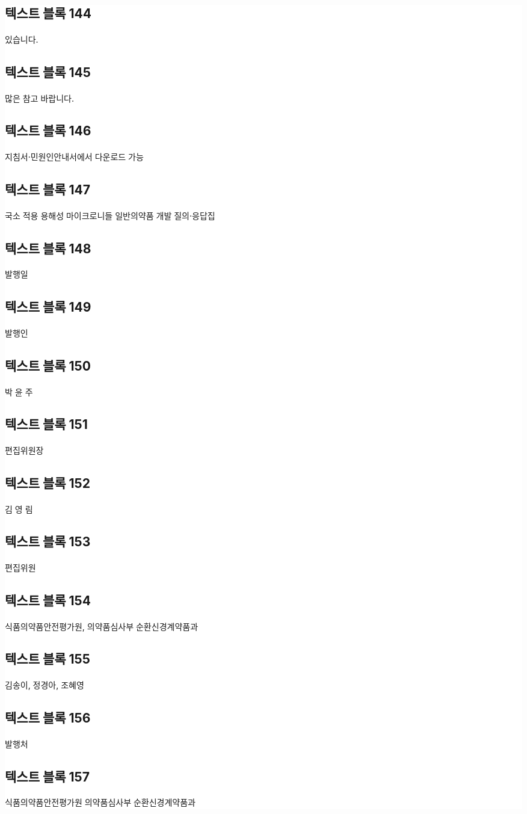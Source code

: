 ## 텍스트 블록 144
있습니다.

## 텍스트 블록 145
많은 참고 바랍니다.

## 텍스트 블록 146
지침서·민원인안내서에서 다운로드 가능

## 텍스트 블록 147
국소 적용 용해성 마이크로니들 일반의약품 개발 질의·응답집

## 텍스트 블록 148
발행일

## 텍스트 블록 149
발행인

## 텍스트 블록 150
박 윤 주

## 텍스트 블록 151
편집위원장

## 텍스트 블록 152
김 영 림

## 텍스트 블록 153
편집위원

## 텍스트 블록 154
식품의약품안전평가원, 의약품심사부 순환신경계약품과

## 텍스트 블록 155
김송이, 정경아, 조혜영

## 텍스트 블록 156
발행처

## 텍스트 블록 157
식품의약품안전평가원 의약품심사부 순환신경계약품과

